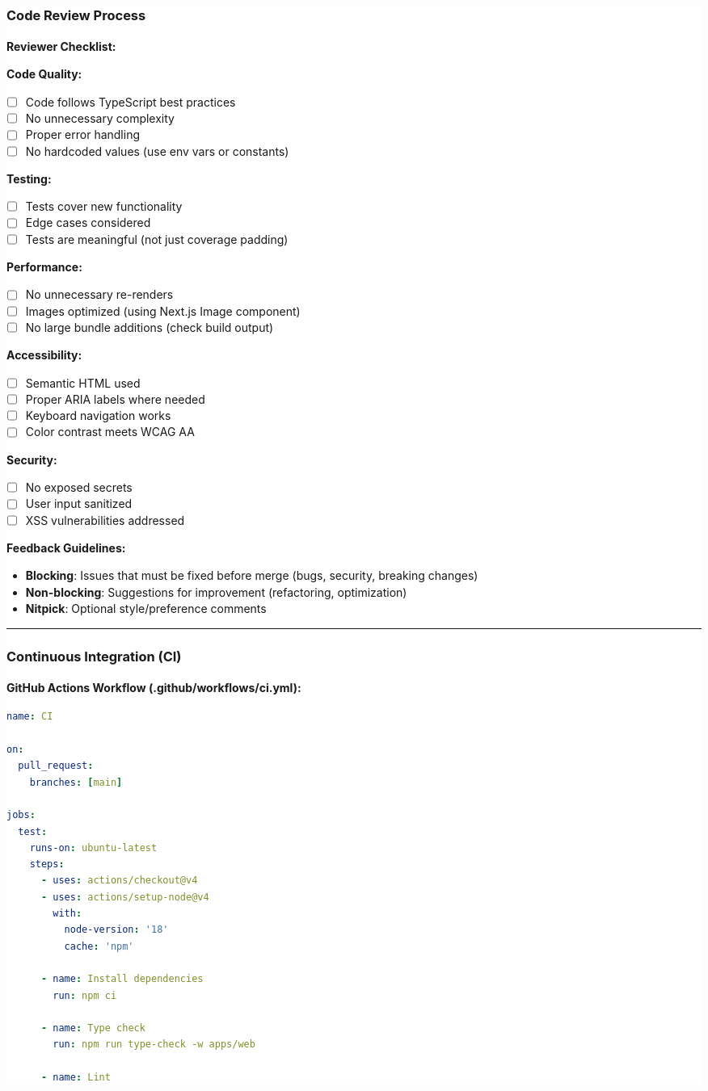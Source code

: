
### Code Review Process

**Reviewer Checklist:**

**Code Quality:**
- [ ] Code follows TypeScript best practices
- [ ] No unnecessary complexity
- [ ] Proper error handling
- [ ] No hardcoded values (use env vars or constants)

**Testing:**
- [ ] Tests cover new functionality
- [ ] Edge cases considered
- [ ] Tests are meaningful (not just coverage padding)

**Performance:**
- [ ] No unnecessary re-renders
- [ ] Images optimized (using Next.js Image component)
- [ ] No large bundle additions (check build output)

**Accessibility:**
- [ ] Semantic HTML used
- [ ] Proper ARIA labels where needed
- [ ] Keyboard navigation works
- [ ] Color contrast meets WCAG AA

**Security:**
- [ ] No exposed secrets
- [ ] User input sanitized
- [ ] XSS vulnerabilities addressed

**Feedback Guidelines:**

- **Blocking**: Issues that must be fixed before merge (bugs, security, breaking changes)
- **Non-blocking**: Suggestions for improvement (refactoring, optimization)
- **Nitpick**: Optional style/preference comments

---

### Continuous Integration (CI)

**GitHub Actions Workflow (.github/workflows/ci.yml):**

```yaml
name: CI

on:
  pull_request:
    branches: [main]

jobs:
  test:
    runs-on: ubuntu-latest
    steps:
      - uses: actions/checkout@v4
      - uses: actions/setup-node@v4
        with:
          node-version: '18'
          cache: 'npm'

      - name: Install dependencies
        run: npm ci

      - name: Type check
        run: npm run type-check -w apps/web

      - name: Lint
```
